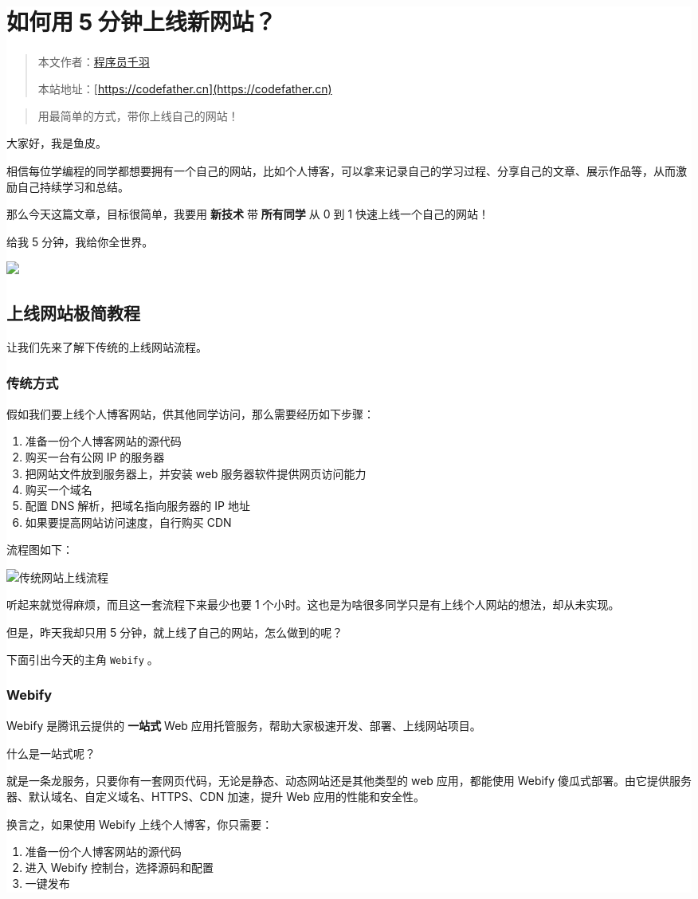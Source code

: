 # 如何用 5 分钟上线新网站？

> 本文作者：[程序员千羽](https://yuyuanweb.feishu.cn/wiki/Abldw5WkjidySxkKxU2cQdAtnah)
>
> 本站地址：[https://codefather.cn](https://codefather.cn)

> 用最简单的方式，带你上线自己的网站！

大家好，我是鱼皮。

相信每位学编程的同学都想要拥有一个自己的网站，比如个人博客，可以拿来记录自己的学习过程、分享自己的文章、展示作品等，从而激励自己持续学习和总结。

那么今天这篇文章，目标很简单，我要用 **新技术** 带 **所有同学** 从 0 到 1 快速上线一个自己的网站！

给我 5 分钟，我给你全世界。

![](https://pic.yupi.icu/5563/202311080944172.png)

## 上线网站极简教程

让我们先来了解下传统的上线网站流程。

### 传统方式

假如我们要上线个人博客网站，供其他同学访问，那么需要经历如下步骤：

1. 准备一份个人博客网站的源代码
2. 购买一台有公网 IP 的服务器
3. 把网站文件放到服务器上，并安装 web 服务器软件提供网页访问能力
4. 购买一个域名
5. 配置 DNS 解析，把域名指向服务器的 IP 地址
6. 如果要提高网站访问速度，自行购买 CDN

流程图如下：

![](https://pic.yupi.icu/5563/202311080944167.png)传统网站上线流程

听起来就觉得麻烦，而且这一套流程下来最少也要 1 个小时。这也是为啥很多同学只是有上线个人网站的想法，却从未实现。

但是，昨天我却只用 5 分钟，就上线了自己的网站，怎么做到的呢？

下面引出今天的主角 `Webify` 。

### Webify

Webify 是腾讯云提供的 **一站式** Web 应用托管服务，帮助大家极速开发、部署、上线网站项目。

什么是一站式呢？

就是一条龙服务，只要你有一套网页代码，无论是静态、动态网站还是其他类型的 web 应用，都能使用 Webify 傻瓜式部署。由它提供服务器、默认域名、自定义域名、HTTPS、CDN 加速，提升 Web 应用的性能和安全性。

换言之，如果使用 Webify 上线个人博客，你只需要：

1. 准备一份个人博客网站的源代码
2. 进入 Webify 控制台，选择源码和配置
3. 一键发布
